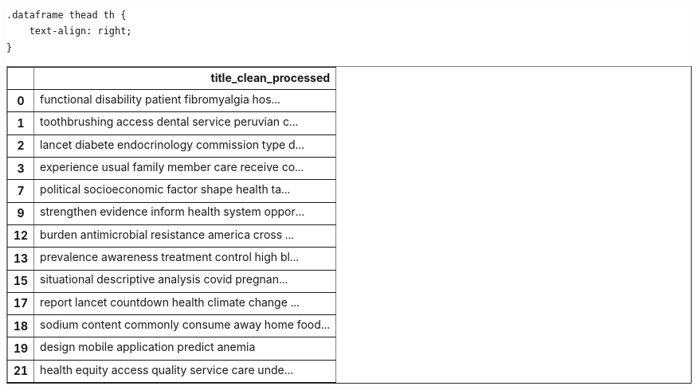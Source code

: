     .dataframe thead th {
        text-align: right;
    }
</style>
<table border="1" class="dataframe">
  <thead>
    <tr style="text-align: right;">
      <th></th>
      <th>title_clean_processed</th>
    </tr>
  </thead>
  <tbody>
    <tr>
      <th>0</th>
      <td>functional disability patient fibromyalgia hos...</td>
    </tr>
    <tr>
      <th>1</th>
      <td>toothbrushing access dental service peruvian c...</td>
    </tr>
    <tr>
      <th>2</th>
      <td>lancet diabete endocrinology commission type d...</td>
    </tr>
    <tr>
      <th>3</th>
      <td>experience usual family member care receive co...</td>
    </tr>
    <tr>
      <th>7</th>
      <td>political socioeconomic factor shape health ta...</td>
    </tr>
    <tr>
      <th>9</th>
      <td>strengthen evidence inform health system oppor...</td>
    </tr>
    <tr>
      <th>12</th>
      <td>burden antimicrobial resistance america cross ...</td>
    </tr>
    <tr>
      <th>13</th>
      <td>prevalence awareness treatment control high bl...</td>
    </tr>
    <tr>
      <th>15</th>
      <td>situational descriptive analysis covid pregnan...</td>
    </tr>
    <tr>
      <th>17</th>
      <td>report lancet countdown health climate change ...</td>
    </tr>
    <tr>
      <th>18</th>
      <td>sodium content commonly consume away home food...</td>
    </tr>
    <tr>
      <th>19</th>
      <td>design mobile application predict anemia</td>
    </tr>
    <tr>
      <th>21</th>
      <td>health equity access quality service care unde...</td>
    </tr>
